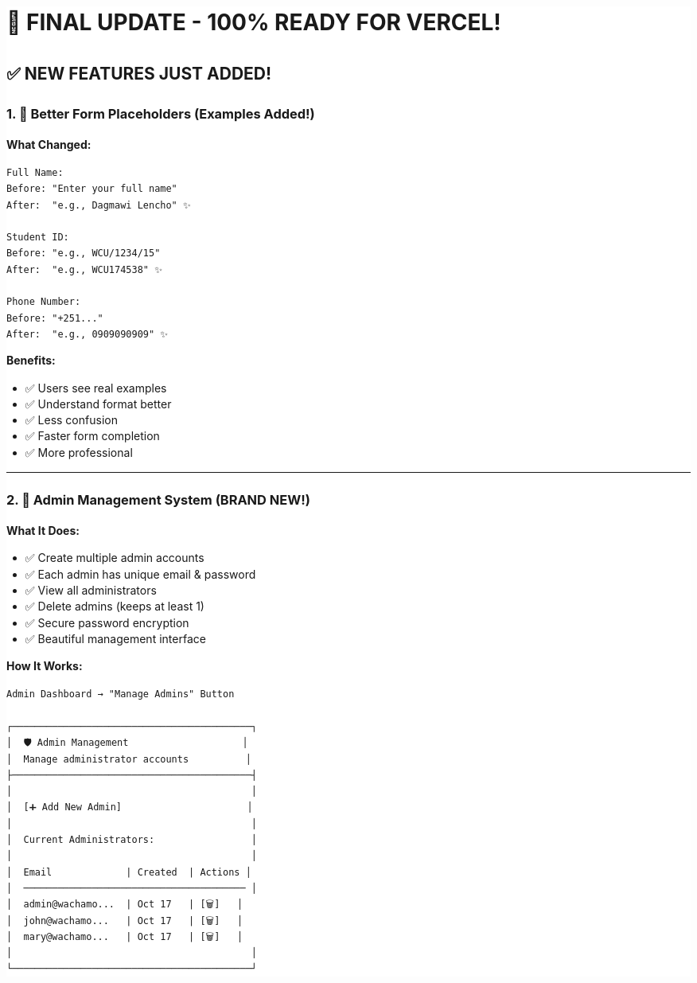 # 🎉 FINAL UPDATE - 100% READY FOR VERCEL!

## ✅ NEW FEATURES JUST ADDED!

### 1. 📝 **Better Form Placeholders (Examples Added!)**

**What Changed:**

```tsx
Full Name:
Before: "Enter your full name"
After:  "e.g., Dagmawi Lencho" ✨

Student ID:
Before: "e.g., WCU/1234/15"
After:  "e.g., WCU174538" ✨

Phone Number:
Before: "+251..."
After:  "e.g., 0909090909" ✨
```

**Benefits:**
- ✅ Users see real examples
- ✅ Understand format better
- ✅ Less confusion
- ✅ Faster form completion
- ✅ More professional

---

### 2. 👥 **Admin Management System (BRAND NEW!)**

**What It Does:**
- ✅ Create multiple admin accounts
- ✅ Each admin has unique email & password
- ✅ View all administrators
- ✅ Delete admins (keeps at least 1)
- ✅ Secure password encryption
- ✅ Beautiful management interface

**How It Works:**

```
Admin Dashboard → "Manage Admins" Button

┌──────────────────────────────────────────┐
│  🛡️ Admin Management                    │
│  Manage administrator accounts          │
├──────────────────────────────────────────┤
│                                          │
│  [➕ Add New Admin]                      │
│                                          │
│  Current Administrators:                 │
│                                          │
│  Email             | Created  | Actions │
│  ─────────────────────────────────────── │
│  admin@wachamo...  | Oct 17   | [🗑️]   │
│  john@wachamo...   | Oct 17   | [🗑️]   │
│  mary@wachamo...   | Oct 17   | [🗑️]   │
│                                          │
└──────────────────────────────────────────┘
```
